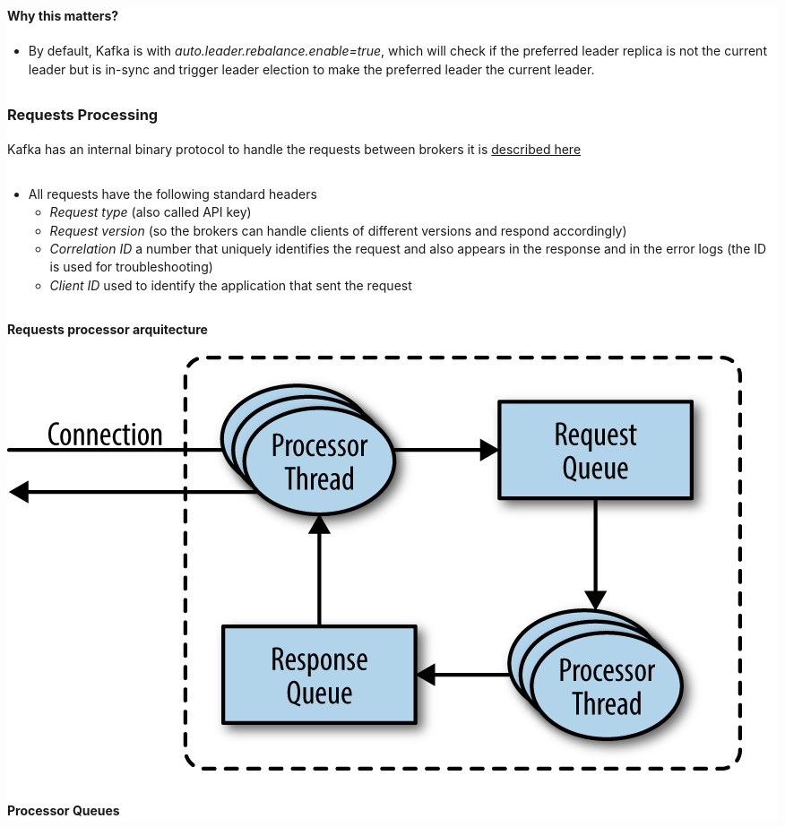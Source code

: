 ## 
#### Why this matters?

* By default, Kafka is with *auto.leader.rebalance.enable=true*, 
which will check if the preferred leader replica is not the current leader but is in-sync 
and trigger leader election to make the preferred leader the current leader.

## 
### Requests Processing

Kafka has an internal binary protocol to handle the requests between brokers
it is [described here](http://kafka.apache.org/protocol.html)

## 
* All requests have the following standard headers
    * *Request type* (also called API key)
    * *Request version* (so the brokers can handle clients of different versions and
    respond accordingly)
    * *Correlation ID* a number that uniquely identifies the request and also appears in
    the response and in the error logs (the ID is used for troubleshooting)
    * *Client ID* used to identify the application that sent the request

## 
#### Requests processor arquitecture
![Requests Processor](img/requestsprocessor.png)

## 
#### Processor Queues
